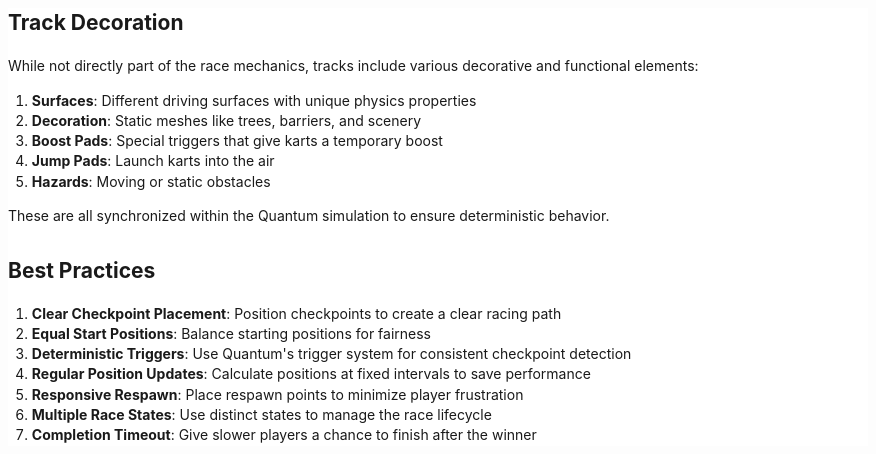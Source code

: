 ## Track Decoration

While not directly part of the race mechanics, tracks include various decorative and functional elements:

1. **Surfaces**: Different driving surfaces with unique physics properties
2. **Decoration**: Static meshes like trees, barriers, and scenery
3. **Boost Pads**: Special triggers that give karts a temporary boost
4. **Jump Pads**: Launch karts into the air
5. **Hazards**: Moving or static obstacles

These are all synchronized within the Quantum simulation to ensure deterministic behavior.

## Best Practices

1. **Clear Checkpoint Placement**: Position checkpoints to create a clear racing path
2. **Equal Start Positions**: Balance starting positions for fairness
3. **Deterministic Triggers**: Use Quantum's trigger system for consistent checkpoint detection
4. **Regular Position Updates**: Calculate positions at fixed intervals to save performance
5. **Responsive Respawn**: Place respawn points to minimize player frustration
6. **Multiple Race States**: Use distinct states to manage the race lifecycle
7. **Completion Timeout**: Give slower players a chance to finish after the winner

